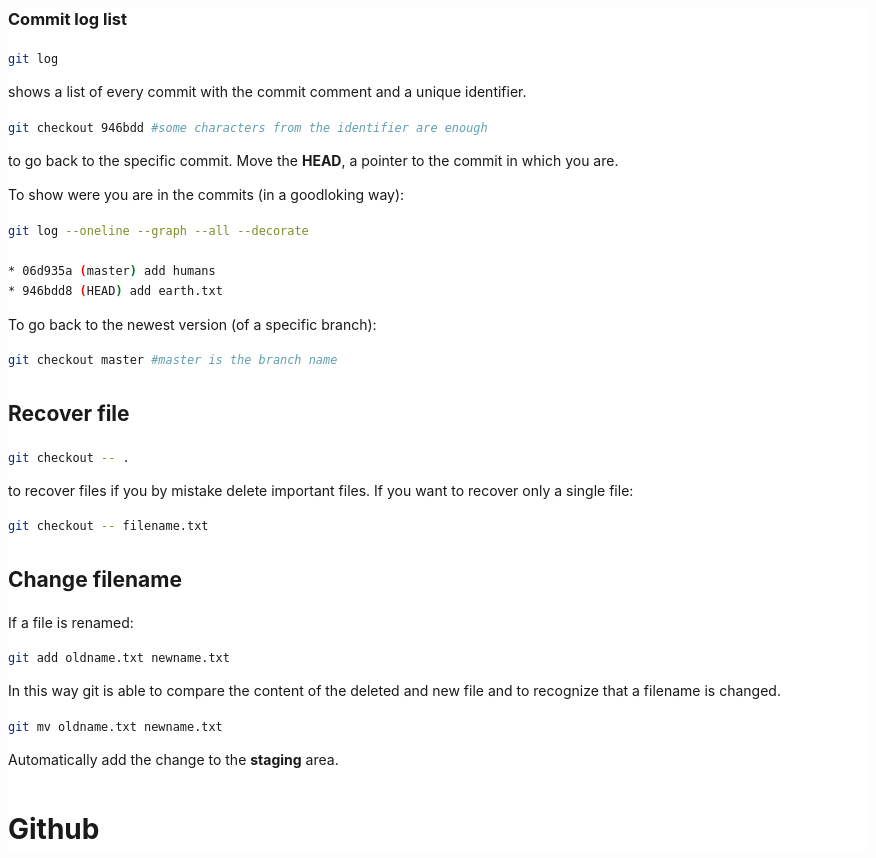 ### Commit log list

```bash
git log
```

shows a list of every commit with the commit comment and a unique identifier.

```bash
git checkout 946bdd #some characters from the identifier are enough
```

to go back to the specific commit. Move the **HEAD**, a pointer to the commit in which you are.

To show were you are in the commits (in a goodloking way):

```bash
git log --oneline --graph --all --decorate

* 06d935a (master) add humans
* 946bdd8 (HEAD) add earth.txt
```

To go back to the newest version (of a specific branch):

```bash
git checkout master #master is the branch name
```

## Recover file

```bash
git checkout -- .
```

to recover files if you by mistake delete important files. If you want to recover only a single file:

```bash
git checkout -- filename.txt
```

## Change filename

If a file is renamed:

```bash
git add oldname.txt newname.txt
```

In this way git is able to compare the content of the deleted and new file and to recognize that a filename is changed.

```bash
git mv oldname.txt newname.txt
```

Automatically add the change to the **staging** area.

# Github
